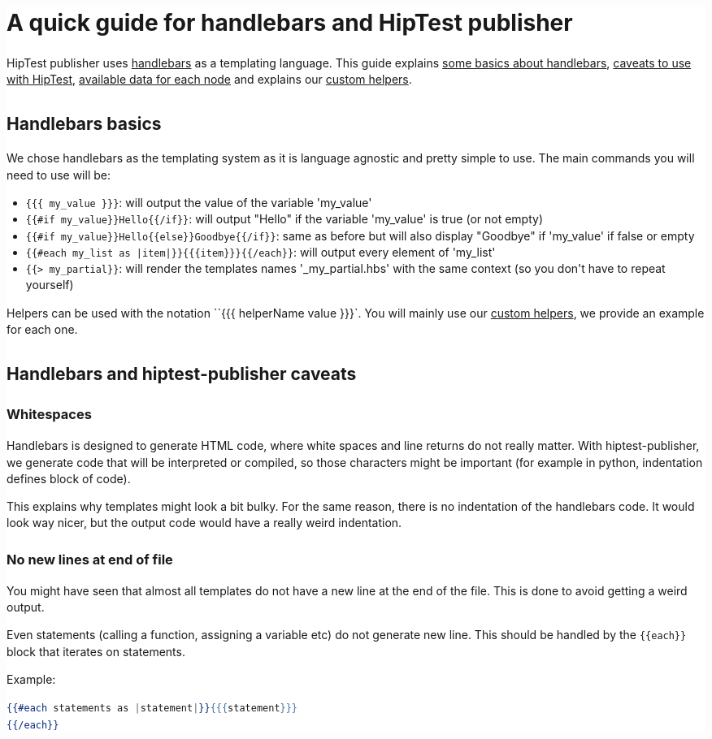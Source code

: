 A quick guide for handlebars and HipTest publisher
==================================================

HipTest publisher uses [handlebars](http://handlebarsjs.com/) as a templating language. This guide explains [some basics about handlebars](https://github.com/hiptest/hiptest-publisher/blob/master/docs/handlebars.md#handlebars-basics), [caveats to use with HipTest](https://github.com/hiptest/hiptest-publisher/blob/master/docs/handlebars.md#handlebars-and-hiptest-publisher-caveats), [available data for each node](https://github.com/hiptest/hiptest-publisher/blob/master/docs/handlebars.md#available-values-in-templates) and explains our [custom helpers](https://github.com/hiptest/hiptest-publisher/blob/master/docs/handlebars.md#hiptest-custom-helpers).


Handlebars basics
-----------------

We chose handlebars as the templating system as it is language agnostic and pretty simple to use. The main commands you will need to use will be:

 - ``{{{ my_value }}}``: will output the value of the variable 'my_value'
 - ``{{#if my_value}}Hello{{/if}}``: will output "Hello" if the variable 'my_value' is true (or not empty)
 - ``{{#if my_value}}Hello{{else}}Goodbye{{/if}}``: same as before but will also display "Goodbye" if 'my_value' if false or empty
 - ``{{#each my_list as |item|}}{{{item}}}{{/each}}``: will output every element of 'my_list'
 - ``{{> my_partial}}``: will render the templates names '_my_partial.hbs' with the same context (so you don't have to repeat yourself)

Helpers can be used with the notation ``{{{ helperName value }}}`. You will mainly use our [custom helpers](https://github.com/hiptest/hiptest-publisher/blob/master/docs/handlebars.md#hiptest-custom-helpers), we provide an example for each one.


Handlebars and hiptest-publisher caveats
----------------------------------------

### Whitespaces

Handlebars is designed to generate HTML code, where white spaces and line returns do not really matter. With hiptest-publisher, we generate code that will be interpreted or compiled, so those characters might be important (for example in python, indentation defines block of code).

This explains why templates might look a bit bulky. For the same reason, there is no indentation of the handlebars code. It would look way nicer, but the output code would have a really weird indentation.

### No new lines at end of file

You might have seen that almost all templates do not have a new line at the end of the file. This is done to avoid getting a weird output.

Even statements (calling a function, assigning a variable etc) do not generate new line. This should be handled by the ``{{each}}`` block that iterates on statements.

Example:
```handlebars
{{#each statements as |statement|}}{{{statement}}}
{{/each}}
```
